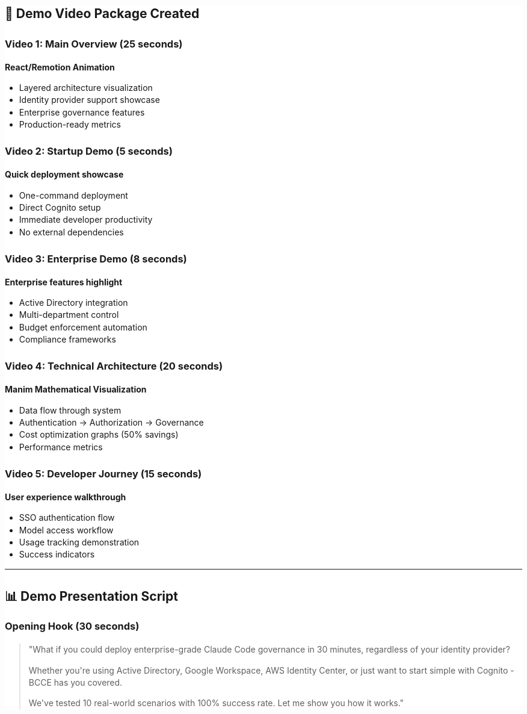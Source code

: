 ## 🎨 **Demo Video Package Created**

### **Video 1: Main Overview (25 seconds)**
**React/Remotion Animation**
- Layered architecture visualization
- Identity provider support showcase
- Enterprise governance features
- Production-ready metrics

### **Video 2: Startup Demo (5 seconds)**
**Quick deployment showcase**
- One-command deployment
- Direct Cognito setup
- Immediate developer productivity
- No external dependencies

### **Video 3: Enterprise Demo (8 seconds)**
**Enterprise features highlight**
- Active Directory integration
- Multi-department control
- Budget enforcement automation
- Compliance frameworks

### **Video 4: Technical Architecture (20 seconds)**
**Manim Mathematical Visualization**
- Data flow through system
- Authentication → Authorization → Governance
- Cost optimization graphs (50% savings)
- Performance metrics

### **Video 5: Developer Journey (15 seconds)**
**User experience walkthrough**
- SSO authentication flow
- Model access workflow
- Usage tracking demonstration
- Success indicators

---

## 📊 **Demo Presentation Script**

### **Opening Hook (30 seconds)**
> "What if you could deploy enterprise-grade Claude Code governance in 30 minutes, regardless of your identity provider? 
> 
> Whether you're using Active Directory, Google Workspace, AWS Identity Center, or just want to start simple with Cognito - BCCE has you covered.
> 
> We've tested 10 real-world scenarios with 100% success rate. Let me show you how it works."
